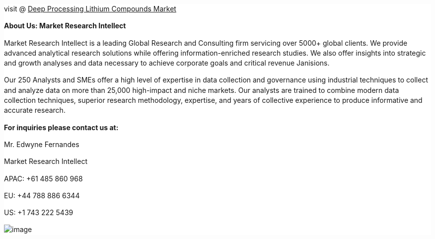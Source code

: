visit&nbsp;@</strong>&nbsp;</span><span class="font-[700]"><a href="https://www.marketresearchintellect.com/product/global-deep-processing-lithium-compounds-market/?utm_source=Linkedin&utm_medium=042" target="_blank" data-tracking-control-name="article-ssr-frontend-pulse_little-text-block" data-tracking-will-navigate="" data-test-link="">Deep Processing Lithium Compounds Market</a></span></p><p><strong><span class="font-[700]">About Us: Market Research Intellect</span></strong></p><p><span class="">Market Research Intellect is a leading Global Research and Consulting firm servicing over 5000+ global clients. We provide advanced analytical research solutions while offering information-enriched research studies.&nbsp;</span>We also offer insights into strategic and growth analyses and data necessary to achieve corporate goals and critical revenue Janisions.</p><p><span class="">Our 250 Analysts and SMEs offer a high level of expertise in data collection and governance using industrial techniques to collect and analyze data on more than 25,000 high-impact and niche markets. Our analysts are trained to combine modern data collection techniques, superior research methodology, expertise, and years of collective experience to produce informative and accurate research.</span></p><p><strong>For inquiries please contact us at:</strong></p><p>Mr. Edwyne Fernandes</p><p>Market Research Intellect</p><p>APAC: +61 485 860 968</p><p>EU: +44 788 886 6344</p><p>US: +1 743 222 5439</p>
![image](https://github.com/user-attachments/assets/3e987f95-42e0-454b-9f5a-0d1a4067614f)
